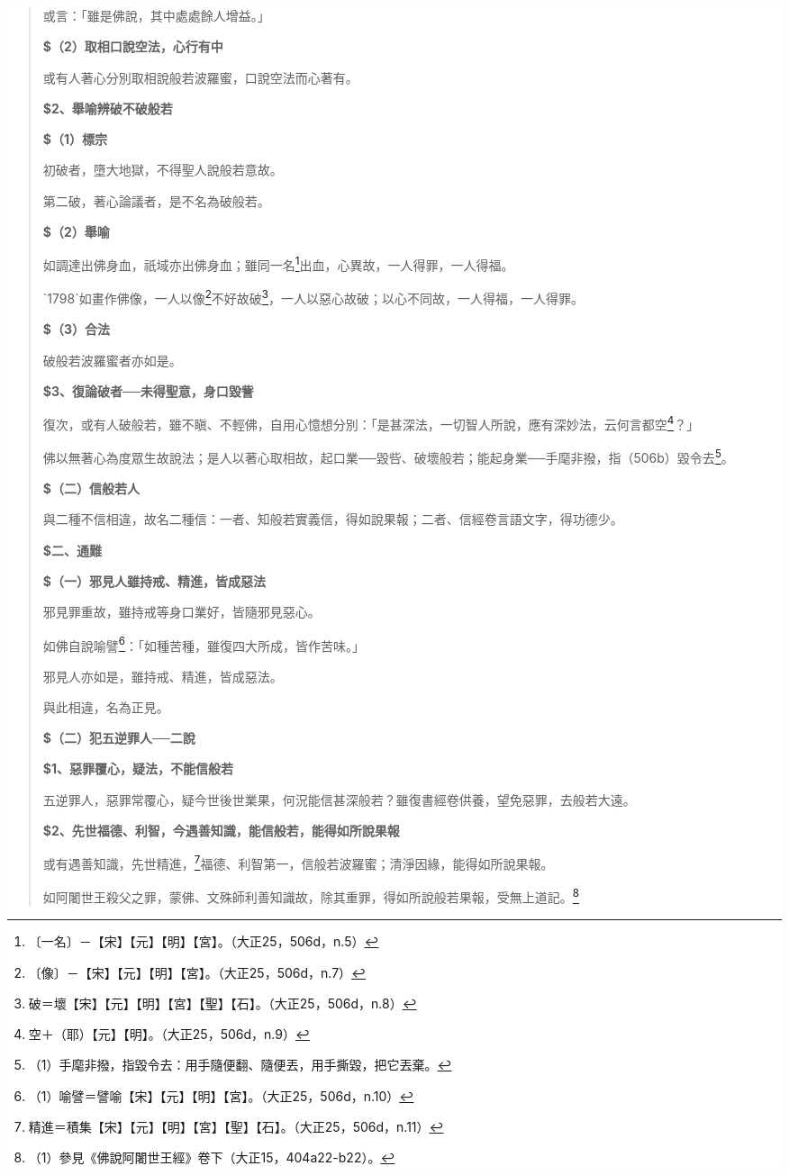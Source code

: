 >
> 或言：「雖是佛說，其中處處餘人增益。」
>
> **\$（2）取相口說空法，心行有中**
>
> 或有人著心分別取相說般若波羅蜜，口說空法而心著有。
>
> **\$2、舉喻辨破不破般若**
>
> **\$（1）標宗**
>
> 初破者，墮大地獄，不得聖人說般若意故。
>
> 第二破，著心論議者，是不名為破般若。
>
> **\$（2）舉喻**
>
> 如調達出佛身血，祇域亦出佛身血；雖同一名[^81]出血，心異故，一人得罪，一人得福。
>
> \`1798\`如畫作佛像，一人以像[^82]不好故破[^83]，一人以惡心故破；以心不同故，一人得福，一人得罪。
>
> **\$（3）合法**
>
> 破般若波羅蜜者亦如是。
>
> **\$3、復論破者──未得聖意，身口毀訾**
>
> 復次，或有人破般若，雖不瞋、不輕佛，自用心憶想分別：「是甚深法，一切智人所說，應有深妙法，云何言都空[^84]？」
>
> 佛以無著心為度眾生故說法；是人以著心取相故，起口業──毀呰、破壞般若；能起身業──手麾非撥，指（506b）毀令去[^85]。
>
> **\$（二）信般若人**
>
> 與二種不信相違，故名二種信：一者、知般若實義信，得如說果報；二者、信經卷言語文字，得功德少。
>
> **\$二、通難**
>
> **\$（一）邪見人雖持戒、精進，皆成惡法**
>
> 邪見罪重故，雖持戒等身口業好，皆隨邪見惡心。
>
> 如佛自說喻譬[^86]：「如種苦種，雖復四大所成，皆作苦味。」
>
> 邪見人亦如是，雖持戒、精進，皆成惡法。
>
> 與此相違，名為正見。
>
> **\$（二）犯五逆罪人──二說**
>
> **\$1、惡罪覆心，疑法，不能信般若**
>
> 五逆罪人，惡罪常覆心，疑今世後世業果，何況能信甚深般若？雖復書經卷供養，望免惡罪，去般若大遠。
>
> **\$2、先世福德、利智，今遇善知識，能信般若，能得如所說果報**
>
> 或有遇善知識，先世精進，[^87]福德、利智第一，信般若波羅蜜；清淨因緣，能得如所說果報。
>
> 如阿闍世王殺父之罪，蒙佛、文殊師利善知識故，除其重罪，得如所說般若果報，受無上道記。[^88]


[^1]: 〔若〕－【宋】【元】【明】【宮】。（大正25，503d，n.5）
[^2]: 《大般若波羅蜜多經》卷435〈39 地獄品〉：
[^3]: 〔耶〕－【宋】【元】【明】【宮】【聖】。（大正25，503d，n.8）
[^4]: 《大般若波羅蜜多經》卷435〈39 地獄品〉：
[^5]: 〔一切智〕－【宋】【宮】。（大正25，503d，n.9）
[^6]: 〔為〕－【宋】【元】【明】【宮】【聖】。（大正25，503d，n.11）
[^7]: 〔則〕－【宋】【宮】【聖】。（大正25，503d，n.12）
[^8]: 破＋（壞）【聖】【石】。（大正25，503d，n.13）
[^9]: 〔欲〕－【宋】【元】【明】【宮】。（大正25，503d，n.15）
[^10]: 《大般若波羅蜜多經》卷435〈39 地獄品〉：
[^11]: 〔是〕－【宋】【元】【明】【宮】【聖】。（大正25，503d，n.21）
[^12]: 狂＋（人）【元】【明】【石】。（大正25，503d，n.22）
[^13]: 《大智度論》卷10〈1
[^14]: 五＋（百）【宋】【元】【明】【宮】【聖】。（大正25，503d，n.23）
[^15]: （1）〔隋〕吉藏撰，《三論玄義》：「\^問：何等是迷經之人？答：即是諸部異執。言『諸部異執』者，或二部，或五部，或十八部，或二十部，或五百部。......所言五百部者，《智度論》釋般若〈信毀品〉云：佛滅度後，五百歲後有五百部，不知佛意為解脫故，執諸法有決定相，聞畢竟空如刀傷心。龍樹、提婆為諸部異執失佛教意故，造論破迷也。\^\^」（大正45，8a29-10a22）
[^16]: 疑＋（意）【元】【明】【聖】【石】。（大正25，503d，n.26）
[^17]: 〔佛〕－【宋】【元】【明】【宮】。（大正25，503d，n.27）
[^18]: 以＝已【宋】【元】【明】【宮】【石】。（大正25，503d，n.29）
[^19]: 參見《正觀》（6），p.168：《大智度論》卷62〈41
[^20]: 《正觀》（6），p.293，n.153：「\^先論中說，今經中說\^\^」，都是〈信謗品〉的一部分。〈信謗品〉經文是先說到「污法人」、「破法人」（大正25，501a8-9），而《大智度論》是在解說破壞般若波羅蜜的型態時，提到「\^著法愛故（自）破，亦令他破般若波羅蜜\^\^」之語。
[^21]: ┌為魔所使
[^22]: （1）《般泥洹經》卷上：「\^佛言：『阿難！維耶離樂，越施亦樂。今此天下十六大國，其諸郡邑皆樂；熙連然河多出黃金，閻浮提地五色畫。人生於世以壽為樂，若比丘、比丘尼知四神足，是為拔苦，多修習行，當念不忘，在意所欲，可得不死一劫不啻。如是，阿難！佛四神足已多習行，專念不忘，在意所欲，如來可止一劫有餘。』佛重說是至再三，時阿難意沒在邊想，為魔所蔽，曚曚不悟，默而不對。佛言：『阿難！汝去到一樹下，靜意自思。』\^\^」（大正1，180b12-22）
[^23]: 〔自在〕－【宋】【元】【明】【宮】【聖】。（大正25，504d，n.1）
[^24]: 堪信＝堪任信受【元】【明】【聖】【石】。（大正25，504d，n.2）
[^25]: 故＋（亦）【元】【明】【聖】【石】。（大正25，504d，n.3）
[^26]: 〔【經】〕－【宋】【宮】【聖】。（大正25，504d，n.5）
[^27]: 是＋（深）【元】【明】。（大正25，504d，n.6）
[^28]: 《大般若波羅蜜多經》卷435〈39 地獄品〉：
[^29]: 《大智度論疏》卷21：「\^『**須菩提白佛言：世尊！是般若波羅蜜云何甚深難信難解？**』已下是品之第三，明由波若理深故，所以信者福高，**誘**^※^人罪大。就此文中復有廣略二周，初略明無縛解等義，第二廣明一切法淨──淨即是空，但以眾生聞空怖故，所以作異名說也。\^\^」（卍新續藏46，890b9-13）
[^30]: 《大般若波羅蜜多經》卷435〈39 地獄品〉：
[^31]: 《大般若波羅蜜多經》卷435〈39
[^32]: 《大般若波羅蜜多經》卷435〈39
[^33]: 《大智度論疏》卷21：\^「**『何以故？色淨是**^※^**亦淨**』已下，第二，次就**淨**一明**波若深義**也。」\^\^（卍新續藏46，890b16-17）
[^34]: 《大般若波羅蜜多經》卷435〈39
[^35]: 《大般若波羅蜜多經》卷435〈39
[^36]: 〔故〕－【宋】【元】【明】【宮】。（大正25，504d，n.8）
[^37]: 《大智度論疏》卷21：\^「**『無斷無壞**』已下，明波若等諸法非可斷法，故云無斷；非滅壞法，故云非壞也。」\^\^（卍新續藏46，890b18-19）
[^38]: 《大般若波羅蜜多經》卷435〈39
[^39]: 《大般若波羅蜜多經》卷435〈39
[^40]: **不解般若**：三義。（印順法師，《大智度論筆記》［E019］p.318）
[^41]: **無縛無脫**：不縛不解三義。（印順法師，《大智度論筆記》［E004］p.293）
[^42]: 〔脫〕－【宋】【元】【明】【宮】。（大正25，504d，n.9）
[^43]: 〔縛〕－【元】【明】【聖】【石】。（大正25，504d，n.10）
[^44]: 《正觀》（6），pp.168-169：參見《摩訶般若波羅蜜經》卷3〈8
[^45]: 《正觀》（6），p.169：
[^46]: 深不深。（印順法師，《大智度論筆記》［E014］p.309）
[^47]: 《正觀》（6），pp.169-170：參見《大智度論》卷66：「\^佛知其念，告舍利弗：『菩薩摩訶薩若行色等甚深者，則為失般若波羅蜜；若不行色甚深，是為得般若波羅蜜。』\^\^」（大正25，524c2-4）
[^48]: 〔是〕－【宋】【元】【宮】。（大正25，505d，n.3）
[^49]: **不解般若**：八義。（印順法師，《大智度論筆記》［E019］p.318）
[^50]: （1）參見《正觀》（6），p.170：《大智度論》卷19（大正25，198c21-199c4）。另參見《摩訶般若波羅蜜經》卷5〈19
[^51]: 〔知〕－【宋】【元】【明】【宮】。（大正25，505d，n.6）
[^52]: 〔滅〕－【宋】【元】【明】【宮】【聖】。（大正25，505d，n.7）
[^54]: （清）＋淨【宋】【元】【明】【宮】【聖】【石】。（大正25，505d，n.8）
[^55]: 正觀色等實相┐
[^56]: 案：經中提及「不二淨與諸法淨無二無別」，但論未加註釋。
[^57]: 〔乃至〕－【宋】【宮】【聖】。（大正25，505d，n.9）
[^58]: 《大智度論疏》卷21：「\^『**復次，須菩提！婬淨故**』已下，此下云猶是今第二**廣說一切法淨**經文中意，猶未盡明三毒等實相淨故，與種智實相同一，故言不二不別也。諸法例然，當一一釋。此中本言淨等不異，『淨』義即『空』，故云不二不別。以據前事言其不二故，此中云色淨乃至前一切種智淨，不二乘不別也。當說。\^\^」（卍新續藏46，891a5-10）
[^59]: 別＋（無斷無壞）【石】。（大正25，505d，n.11）
[^60]: 別＋（無斷無壞）【宋】【元】【明】【石】。（大正25，505d，n.12）
[^61]: 《大般若波羅蜜多經》卷435〈39
[^62]: 六入＝六處【石】。（大正25，505d，n.13）
[^63]: 《大般若波羅蜜多經》卷435〈39
[^64]: 〔故〕－【宋】【元】【明】【宮】。（大正25，505d，n.14）
[^65]: 《大般若波羅蜜多經》卷435〈39
[^66]: 《大般若波羅蜜多經》卷435〈39
[^67]: 《大般若波羅蜜多經》卷435〈39
[^68]: 《大般若波羅蜜多經》卷435〈39
[^69]: 《大般若波羅蜜多經》卷435〈39
[^70]: 《大般若波羅蜜多經》卷435〈39 地獄品〉：
[^71]: 煩惱即實相。（印順法師，《大智度論筆記》［E007］p.299）
[^72]: 《正觀》（6），p.170：十喻，參見《大智度論》卷6（大正25，101c18-102a27）。
[^73]: 〔是〕－【宋】【元】【明】【宮】。（大正25，505d，n.17）
[^74]: **畢竟清淨**：空即是清淨。（印順法師，《大智度論筆記》〔E004〕p.292）
[^75]: **無為**：有為法實相即是無為。（印順法師，《大智度論筆記》［E005］p.295）
[^76]: 知＝如【宋】【元】【明】【聖】。（大正25，505d，n.18）
[^77]: **無為**：求有為中四倒不可得，是為實知有為。
[^78]: **畢竟清淨**：空即是清淨。（印順法師，《大智度論筆記》［E004］p.292）
[^79]: ┌謗言非是佛說.....................┬墮大地獄
[^80]: 說＋（弟子所說）【石】。（大正25，506d，n.1）
[^81]: 〔一名〕－【宋】【元】【明】【宮】。（大正25，506d，n.5）
[^82]: 〔像〕－【宋】【元】【明】【宮】。（大正25，506d，n.7）
[^83]: 破＝壞【宋】【元】【明】【宮】【聖】【石】。（大正25，506d，n.8）
[^84]: 空＋（耶）【元】【明】。（大正25，506d，n.9）
[^85]: （1）手麾非撥，指毀令去：用手隨便翻、隨便丟，用手撕毀，把它丟棄。
[^86]: （1）喻譬＝譬喻【宋】【元】【明】【宮】。（大正25，506d，n.10）
[^87]: 精進＝積集【宋】【元】【明】【宮】【聖】【石】。（大正25，506d，n.11）
[^88]: （1）參見《佛說阿闍世王經》卷下（大正15，404a22-b22）。
[^89]: 卷六十五首【石】，〔大智度論〕－【明】，（（大智...二））十二字＝（（大智度論釋第四十一品上嘆淨品））十四字【聖】，（（大智度經論歎淨品））八字【石】。（大正25，506d，n.13）
[^90]: 《大品經義疏》卷7：「\^此第三、身子歎般若深淨為信毀之由，凡**十門歎**：一、甚深門歎，二、照明歎，三、不相續歎，四、無垢歎，五、無得無著歎，六、不**出**^※^歎，七、無知歎，八、一切淨歎，九、無損益歎，十、無受歎。一一歎例四句：一、歎，二、述，三、審，四、答問。\^\^」（卍新續藏24，284a23-b2）
[^91]: 《大品經義疏》卷7：
[^92]: 《大智度論疏》卷21：\^**「『爾時，舍利弗白佛言』**已下，就此嘆淨文中，門戶亦極多。但大捴分之凡有四分：第一、明**身子**致嘆，如來一一成之。第二、**善吉**嘆淨，如來一一成之。第三、是天主問前，善吉以明礙相。第四、如來自對善吉為說微細礙相。此初即是第一，明身子致嘆一一問佛取足，如來又一一成之也，並臨文當釋。**」**\^\^（卍新續藏46，891c18-23）
[^93]: 〔故〕－【宋】【元】【明】【宮】【聖】。（大正25，506d，n.15）
[^94]: 〔故〕－【宮】。（大正25，506d，n.16）
[^95]: 《大般若波羅蜜多經》卷436〈40 清淨品〉：
[^96]: 《大品經義疏》卷7：\^「『**是淨故明』**者，第二歎。以體斯淨法故，發生明觀，即般若觀也。即第二歎！」\^\^（卍新續藏24，284b14-15）
[^97]: 《大般若波羅蜜多經》卷436〈40 清淨品〉：
[^98]: 《大品經義疏》卷7：「\^淨用不**不**^※^相續，第三、不相續歎：既得般若觀明，則生死不續，謂無餘涅槃也！文云『**不去**』者，既不相續，五眾不去其後世也！\^\^」（卍新續藏24，284b15-17）
[^99]: 《大般若波羅蜜多經》卷436〈40 清淨品〉：
[^100]: 《大品經義疏》卷7：\^「『**無垢』**下，第四、無垢歎，明諸煩惱不能汙此淨法及般若觀也！」\^\^（卍新續藏24，284b17-18）
[^101]: 《大般若波羅蜜多經》卷436〈40 清淨品〉：